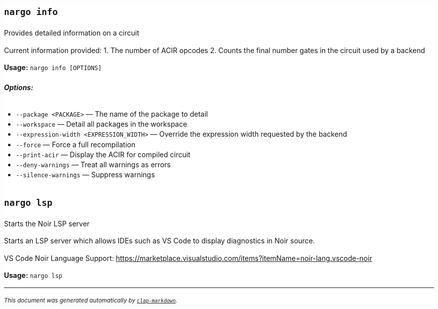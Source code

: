 

## `nargo info`

Provides detailed information on a circuit

Current information provided: 1. The number of ACIR opcodes 2. Counts the final number gates in the circuit used by a backend

**Usage:** `nargo info [OPTIONS]`

###### **Options:**

* `--package <PACKAGE>` — The name of the package to detail
* `--workspace` — Detail all packages in the workspace
* `--expression-width <EXPRESSION_WIDTH>` — Override the expression width requested by the backend
* `--force` — Force a full recompilation
* `--print-acir` — Display the ACIR for compiled circuit
* `--deny-warnings` — Treat all warnings as errors
* `--silence-warnings` — Suppress warnings



## `nargo lsp`

Starts the Noir LSP server

Starts an LSP server which allows IDEs such as VS Code to display diagnostics in Noir source.

VS Code Noir Language Support: https://marketplace.visualstudio.com/items?itemName=noir-lang.vscode-noir

**Usage:** `nargo lsp`



<hr/>

<small><i>
    This document was generated automatically by
    <a href="https://crates.io/crates/clap-markdown"><code>clap-markdown</code></a>.
</i></small>

